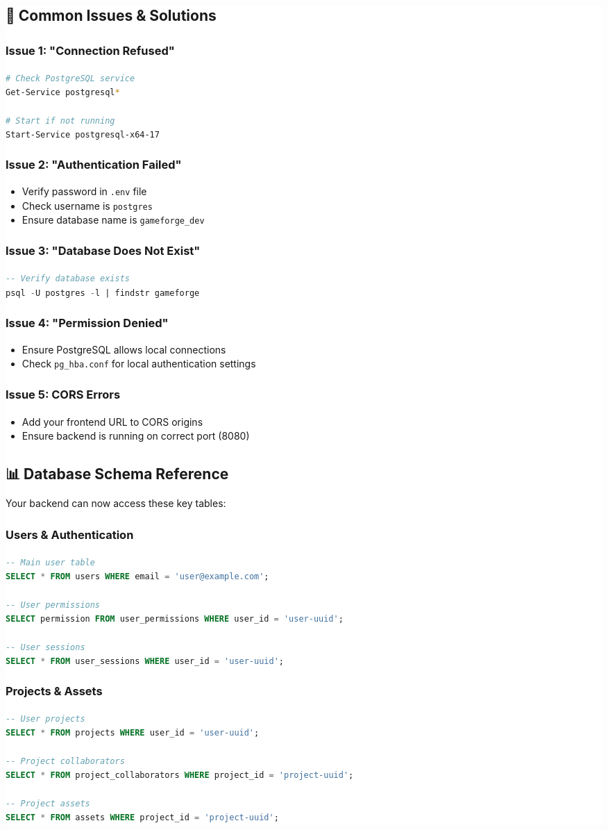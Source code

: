 ## 🚨 Common Issues & Solutions

### Issue 1: "Connection Refused"
```bash
# Check PostgreSQL service
Get-Service postgresql*

# Start if not running
Start-Service postgresql-x64-17
```

### Issue 2: "Authentication Failed"
- Verify password in `.env` file
- Check username is `postgres`
- Ensure database name is `gameforge_dev`

### Issue 3: "Database Does Not Exist"
```sql
-- Verify database exists
psql -U postgres -l | findstr gameforge
```

### Issue 4: "Permission Denied"
- Ensure PostgreSQL allows local connections
- Check `pg_hba.conf` for local authentication settings

### Issue 5: CORS Errors
- Add your frontend URL to CORS origins
- Ensure backend is running on correct port (8080)

## 📊 Database Schema Reference

Your backend can now access these key tables:

### Users & Authentication
```sql
-- Main user table
SELECT * FROM users WHERE email = 'user@example.com';

-- User permissions
SELECT permission FROM user_permissions WHERE user_id = 'user-uuid';

-- User sessions
SELECT * FROM user_sessions WHERE user_id = 'user-uuid';
```

### Projects & Assets
```sql
-- User projects
SELECT * FROM projects WHERE user_id = 'user-uuid';

-- Project collaborators
SELECT * FROM project_collaborators WHERE project_id = 'project-uuid';

-- Project assets
SELECT * FROM assets WHERE project_id = 'project-uuid';
```
